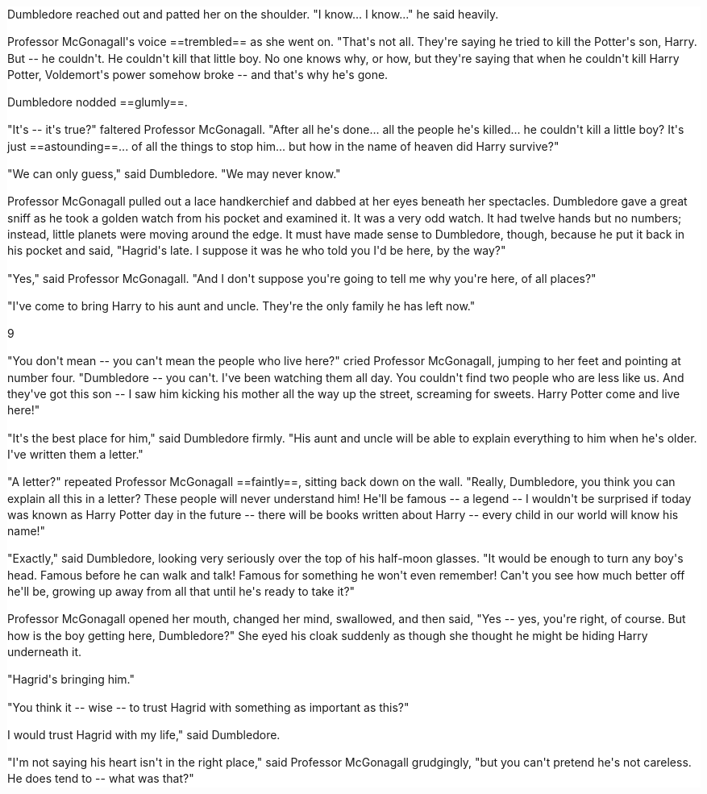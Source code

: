Dumbledore reached out and patted her on the shoulder. "I know... I know..." he said heavily. 

Professor McGonagall's voice ==trembled== as she went on. "That's not all. They're saying he tried to kill the Potter's son, Harry. But -- he couldn't. He couldn't kill that little boy. No one knows why, or how, but they're saying that when he couldn't kill Harry Potter, Voldemort's power somehow broke -- and that's why he's gone. 

Dumbledore nodded ==glumly==. 

"It's -- it's true?" faltered Professor McGonagall. "After all he's done... all the people he's killed... he couldn't kill a little boy? It's just ==astounding==... of all the things to stop him... but how in the name of heaven did Harry survive?" 

"We can only guess," said Dumbledore. "We may never know." 

Professor McGonagall pulled out a lace handkerchief and dabbed at her eyes beneath her spectacles. Dumbledore gave a great sniff as he took a golden watch from his pocket and examined it. It was a very odd watch. It had twelve hands but no numbers; instead, little planets were moving around the edge. It must have made sense to Dumbledore, though, because he put it back in his pocket and said, "Hagrid's late. I suppose it was he who told you I'd be here, by the way?" 

"Yes," said Professor McGonagall. "And I don't suppose you're going to tell me why you're here, of all places?" 

"I've come to bring Harry to his aunt and uncle. They're the only family he has left now." 

9


"You don't mean -- you can't mean the people who live here?" cried Professor McGonagall, jumping to her feet and pointing at number four. "Dumbledore -- you can't. I've been watching them all day. You couldn't find two people who are less like us. And they've got this son -- I saw him kicking his mother all the way up the street, screaming for sweets. Harry Potter come and live here!" 

"It's the best place for him," said Dumbledore firmly. "His aunt and uncle will be able to explain everything to him when he's older. I've written them a letter." 

"A letter?" repeated Professor McGonagall ==faintly==, sitting back down on the wall. "Really, Dumbledore, you think you can explain all this in a letter? These people will never understand him! He'll be famous -- a legend -- I wouldn't be surprised if today was known as Harry Potter day in the future -- there will be books written about Harry -- every child in our world will know his name!" 

"Exactly," said Dumbledore, looking very seriously over the top of his half-moon glasses. "It would be enough to turn any boy's head. Famous before he can walk and talk! Famous for something he won't even remember! Can't you see how much better off he'll be, growing up away from all that until he's ready to take it?" 

Professor McGonagall opened her mouth, changed her mind, swallowed, and then said, "Yes -- yes, you're right, of course. But how is the boy getting here, Dumbledore?" She eyed his cloak suddenly as though she 
thought he might be hiding Harry underneath it. 

"Hagrid's bringing him." 

"You think it -- wise -- to trust Hagrid with something as important as this?" 

I would trust Hagrid with my life," said Dumbledore. 

"I'm not saying his heart isn't in the right place," said Professor McGonagall grudgingly, "but you can't pretend he's not careless. He does tend to -- what was that?" 
